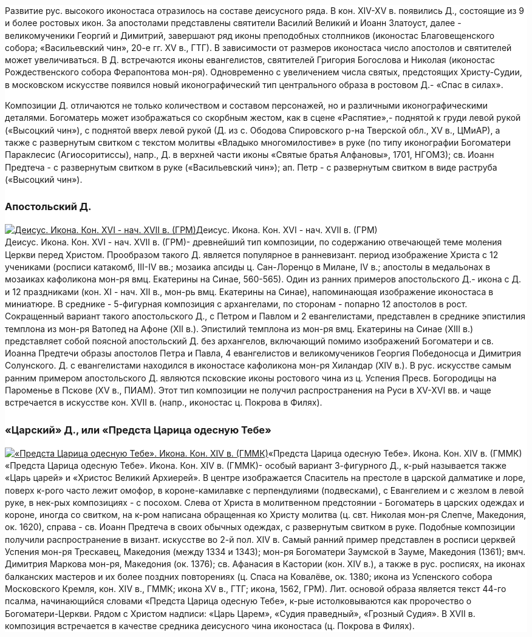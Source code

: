 Развитие рус. высокого иконостаса отразилось на составе деисусного ряда. В кон. XIV-XV в. появились Д., состоящие из 9 и более ростовых икон. За апостолами представлены святители Василий Великий и Иоанн Златоуст, далее - великомученики Георгий и Димитрий, завершают ряд иконы преподобных столпников (иконостас Благовещенского собора; «Васильевский чин», 20-е гг. XV в., ГТГ). В зависимости от размеров иконостаса число апостолов и святителей может увеличиваться. В Д. встречаются иконы евангелистов, святителей Григория Богослова и Николая (иконостас Рождественского собора Ферапонтова мон-ря). Одновременно с увеличением числа святых, предстоящих Христу-Судии, в московском искусстве появился новый иконографический тип центрального образа в ростовом Д.- «Спас в силах».

Композиции Д. отличаются не только количеством и составом персонажей, но и различными иконографическими деталями. Богоматерь может изображаться со скорбным жестом, как в сцене «Распятие»,- поднятой к груди левой рукой («Высоцкий чин»), с поднятой вверх левой рукой (Д. из с. Ободова Спировского р-на Тверской обл., XV в., ЦМиАР), а также с развернутым свитком с текстом молитвы «Владыко многомилостиве» в руке (по типу иконографии Богоматери Параклесис (Агиосоритиссы), напр., Д. в верхней части иконы «Святые братья Алфановы», 1701, НГОМЗ); cв. Иоанн Предтеча - с развернутым свитком в руке («Васильевский чин»); ап. Петр - с развернутым свитком в виде раструба («Высоцкий чин»).

### Апостольский Д.

[![Деисус. Икона. Кон. XVI - нач. XVII в. (ГРМ)](https://pravenc.ru/data/313/478/1234/i200.jpg "Кликните для увеличения картинки")](https://pravenc.ru/data/313/478/1234/i400.jpg)Деисус. Икона. Кон. XVI - нач. XVII в. (ГРМ)  
Деисус. Икона. Кон. XVI - нач. XVII в. (ГРМ)- древнейший тип композиции, по содержанию отвечающей теме моления Церкви перед Христом. Прообразом такого Д. является популярное в ранневизант. период изображение Христа с 12 учениками (росписи катакомб, III-IV вв.; мозаика апсиды ц. Сан-Лоренцо в Милане, IV в.; апостолы в медальонах в мозаиках кафоликона мон-ря вмц. Екатерины на Синае, 560-565). Один из ранних примеров апостольского Д.- икона с Д. и 12 праздниками (кон. XI - нач. XII в., мон-рь вмц. Екатерины на Синае), напоминающая изображение иконостаса в миниатюре. В среднике - 5-фигурная композиция с архангелами, по сторонам - попарно 12 апостолов в рост. Сокращенный вариант такого апостольского Д., с Петром и Павлом и 2 евангелистами, представлен в среднике эпистилия темплона из мон-ря Ватопед на Афоне (XII в.). Эпистилий темплона из мон-ря вмц. Екатерины на Синае (XIII в.) представляет собой поясной апостольский Д. без архангелов, включающий помимо изображений Богоматери и св. Иоанна Предтечи образы апостолов Петра и Павла, 4 евангелистов и великомучеников Георгия Победоносца и Димитрия Солунского. Д. с евангелистами находился в иконостасе кафоликона мон-ря Хиландар (XIV в.). В рус. искусстве самым ранним примером апостольского Д. являются псковские иконы ростового чина из ц. Успения Пресв. Богородицы на Пароменье в Пскове (XV в., ПИАМ). Этот тип композиции не получил распространения на Руси в XV-XVI вв. и чаще встречается в искусстве кон. XVII в. (напр., иконостас ц. Покрова в Филях).

### «Царский» Д., или «Предста Царица одесную Тебе»

[![«Предста Царица одесную Тебе». Икона. Кон. XIV в. (ГММК)](https://pravenc.ru/data/321/478/1234/i200.jpg "Кликните для увеличения картинки")](https://pravenc.ru/data/321/478/1234/i400.jpg)«Предста Царица одесную Тебе». Икона. Кон. XIV в. (ГММК)  
«Предста Царица одесную Тебе». Икона. Кон. XIV в. (ГММК)- особый вариант 3-фигурного Д., к-рый называется также «Царь царей» и «Христос Великий Архиерей». В центре изображается Спаситель на престоле в царской далматике и лоре, поверх к-рого часто лежит омофор, в короне-камилавке с перпендулиями (подвесками), с Евангелием и с жезлом в левой руке, в нек-рых композициях - с посохом. Слева от Христа в молитвенном предстоянии - Богоматерь в царских одеждах и короне, иногда со свитком, на к-ром написана обращенная ко Христу молитва (ц. свт. Николая мон-ря Слепче, Македония, ок. 1620), справа - cв. Иоанн Предтеча в своих обычных одеждах, с развернутым свитком в руке. Подобные композиции получили распространение в визант. искусстве во 2-й пол. XIV в. Самый ранний пример представлен в росписи церквей Успения мон-ря Трескавец, Македония (между 1334 и 1343); мон-ря Богоматери Заумской в Зауме, Македония (1361); вмч. Димитрия Маркова мон-ря, Македония (ок. 1376); св. Афанасия в Кастории (кон. XIV в.), а также в рус. росписях, на иконах балканских мастеров и их более поздних повторениях (ц. Спаса на Ковалёве, ок. 1380; икона из Успенского собора Московского Кремля, кон. XIV в., ГММК; икона XV в., ГТГ; икона, 1562, ГРМ). Лит. основой образа является текст 44-го псалма, начинающийся словами «Предста Царица одесную Тебе», к-рые истолковываются как пророчество о Богоматери-Церкви. Рядом с Христом надписи: «Царь Царем», «Судия праведный», «Грозный Судия». В XVII в. композиция встречается в качестве средника деисусного чина иконостаса (ц. Покрова в Филях).
